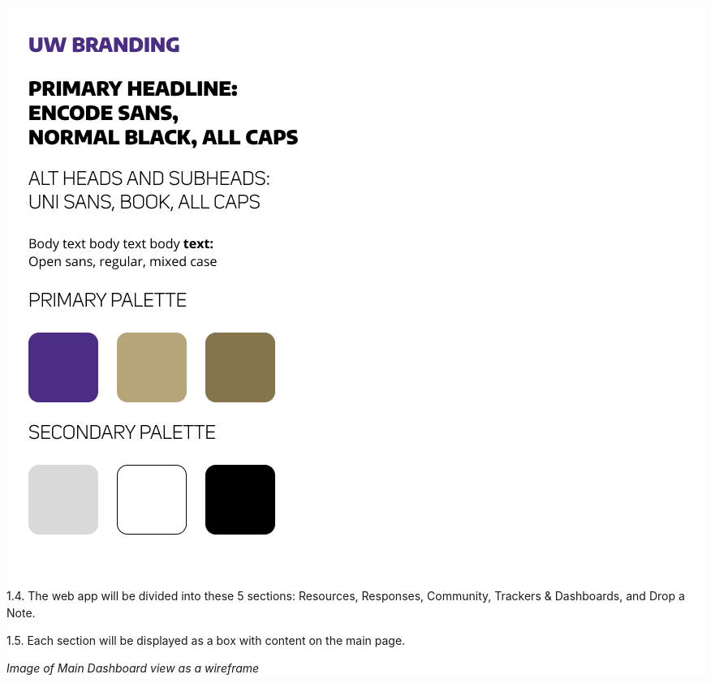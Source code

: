 ![University of Washington Branding Guide](img/brand.png)

1.4. The web app will be divided into these 5 sections: Resources, Responses, Community, Trackers & Dashboards, and Drop a Note. 

1.5. Each section will be displayed as a box with content on the main page.

_Image of Main Dashboard view as a wireframe_